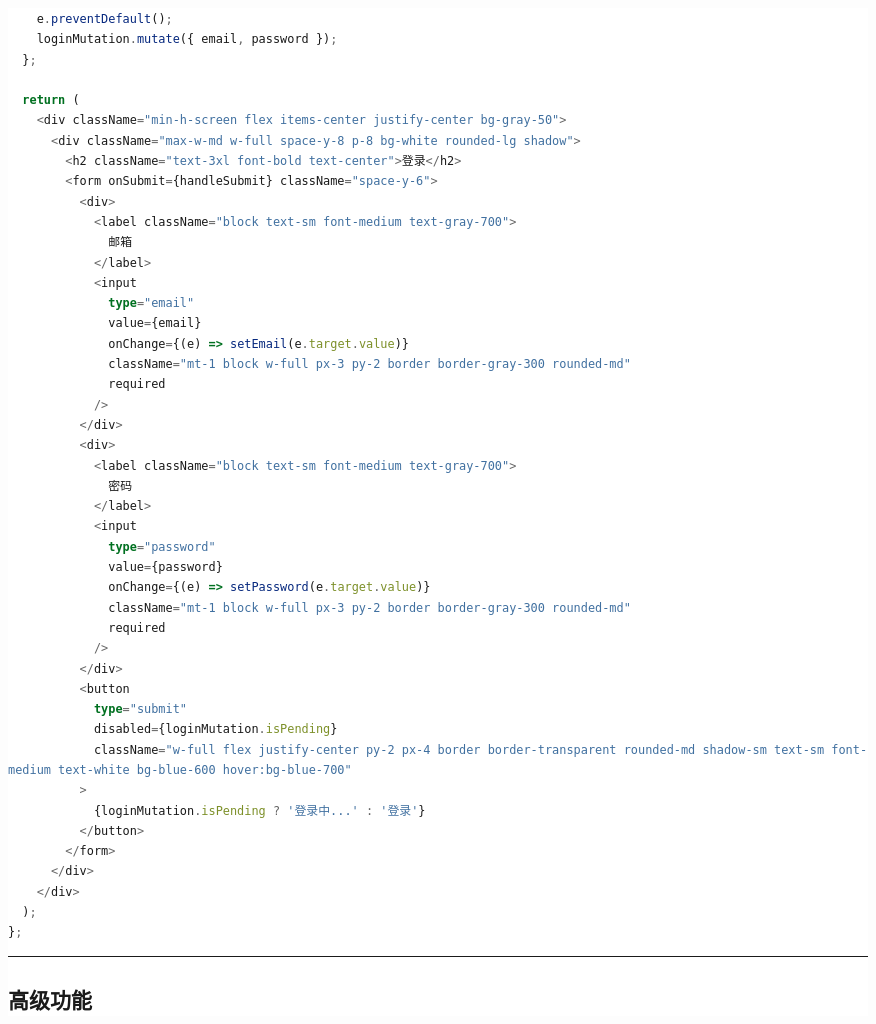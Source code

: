 ```typescript
    e.preventDefault();
    loginMutation.mutate({ email, password });
  };
  
  return (
    <div className="min-h-screen flex items-center justify-center bg-gray-50">
      <div className="max-w-md w-full space-y-8 p-8 bg-white rounded-lg shadow">
        <h2 className="text-3xl font-bold text-center">登录</h2>
        <form onSubmit={handleSubmit} className="space-y-6">
          <div>
            <label className="block text-sm font-medium text-gray-700">
              邮箱
            </label>
            <input
              type="email"
              value={email}
              onChange={(e) => setEmail(e.target.value)}
              className="mt-1 block w-full px-3 py-2 border border-gray-300 rounded-md"
              required
            />
          </div>
          <div>
            <label className="block text-sm font-medium text-gray-700">
              密码
            </label>
            <input
              type="password"
              value={password}
              onChange={(e) => setPassword(e.target.value)}
              className="mt-1 block w-full px-3 py-2 border border-gray-300 rounded-md"
              required
            />
          </div>
          <button
            type="submit"
            disabled={loginMutation.isPending}
            className="w-full flex justify-center py-2 px-4 border border-transparent rounded-md shadow-sm text-sm font-medium text-white bg-blue-600 hover:bg-blue-700"
          >
            {loginMutation.isPending ? '登录中...' : '登录'}
          </button>
        </form>
      </div>
    </div>
  );
};
```

---

## 高级功能

